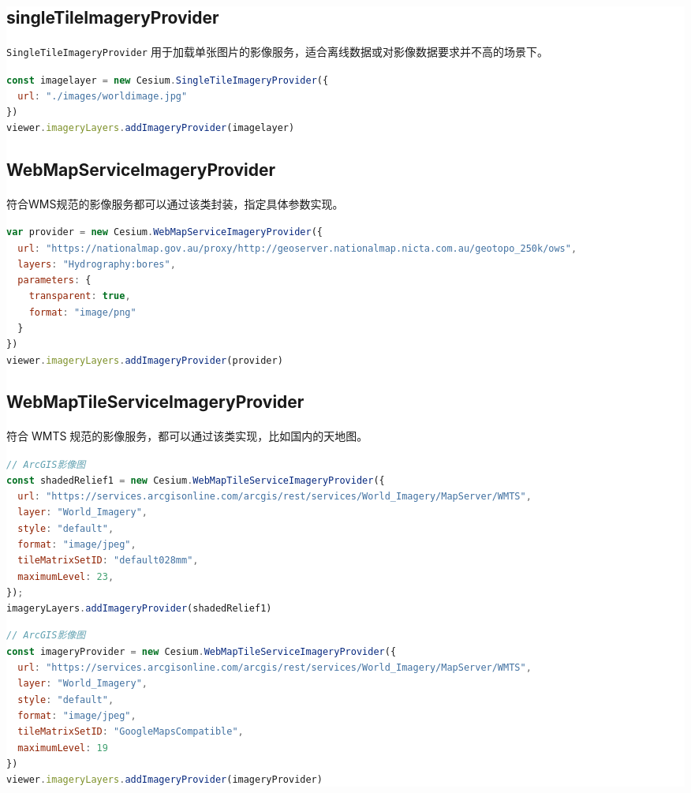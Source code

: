 

## singleTileImageryProvider

`SingleTileImageryProvider` 用于加载单张图片的影像服务，适合离线数据或对影像数据要求并不高的场景下。

```js
const imagelayer = new Cesium.SingleTileImageryProvider({
  url: "./images/worldimage.jpg"
})
viewer.imageryLayers.addImageryProvider(imagelayer)
```



## WebMapServiceImageryProvider

符合WMS规范的影像服务都可以通过该类封装，指定具体参数实现。

```js
var provider = new Cesium.WebMapServiceImageryProvider({
  url: "https://nationalmap.gov.au/proxy/http://geoserver.nationalmap.nicta.com.au/geotopo_250k/ows",
  layers: "Hydrography:bores",
  parameters: {
    transparent: true,
    format: "image/png"
  }
})
viewer.imageryLayers.addImageryProvider(provider)
```



## WebMapTileServiceImageryProvider

符合 WMTS 规范的影像服务，都可以通过该类实现，比如国内的天地图。

```js
// ArcGIS影像图
const shadedRelief1 = new Cesium.WebMapTileServiceImageryProvider({
  url: "https://services.arcgisonline.com/arcgis/rest/services/World_Imagery/MapServer/WMTS",
  layer: "World_Imagery",
  style: "default",
  format: "image/jpeg",
  tileMatrixSetID: "default028mm",
  maximumLevel: 23,
});
imageryLayers.addImageryProvider(shadedRelief1)
```

```js
// ArcGIS影像图
const imageryProvider = new Cesium.WebMapTileServiceImageryProvider({
  url: "https://services.arcgisonline.com/arcgis/rest/services/World_Imagery/MapServer/WMTS",
  layer: "World_Imagery",
  style: "default",
  format: "image/jpeg",
  tileMatrixSetID: "GoogleMapsCompatible",
  maximumLevel: 19
})
viewer.imageryLayers.addImageryProvider(imageryProvider)
```
